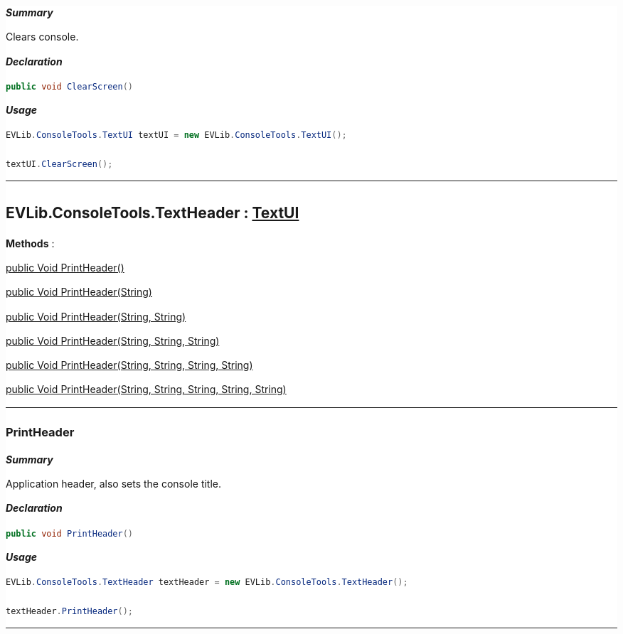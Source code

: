 ***Summary***

Clears console.

***Declaration***

```cs
public void ClearScreen()
```

***Usage***

```cs
EVLib.ConsoleTools.TextUI textUI = new EVLib.ConsoleTools.TextUI();

textUI.ClearScreen();
```

---

## EVLib.ConsoleTools.TextHeader : [TextUI](#evlibconsoletoolstextui)

**Methods** :

[public Void PrintHeader()](#printheader)

[public Void PrintHeader(String)](#printheader-string)

[public Void PrintHeader(String, String)](#printheader-string-string)

[public Void PrintHeader(String, String, String)](#printheader-string-string-string)

[public Void PrintHeader(String, String, String, String)](#printheader-string-string-string-string)

[public Void PrintHeader(String, String, String, String, String)](#printheader-string-string-string-string-string)

---

### PrintHeader

***Summary***

Application header, also sets the console title.

***Declaration***

```cs
public void PrintHeader()
```

***Usage***

```cs
EVLib.ConsoleTools.TextHeader textHeader = new EVLib.ConsoleTools.TextHeader();

textHeader.PrintHeader();
```

---
